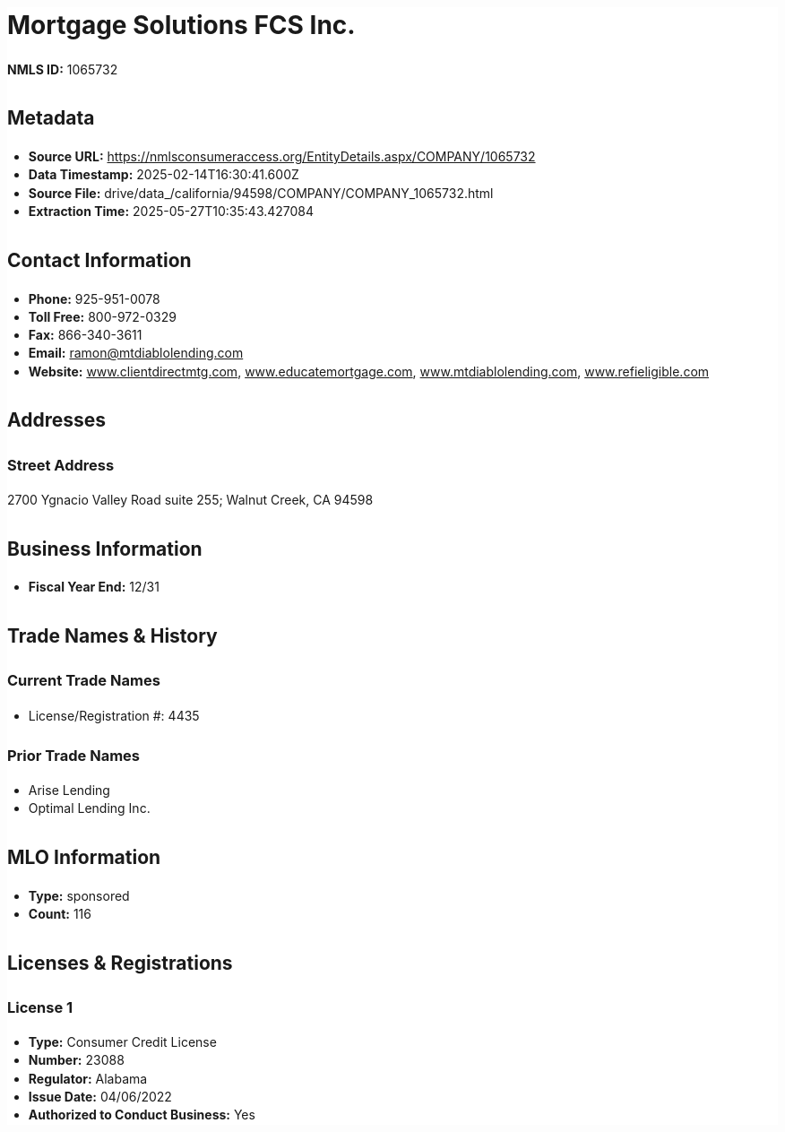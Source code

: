 # Mortgage Solutions FCS Inc.

**NMLS ID:** 1065732

## Metadata
- **Source URL:** https://nmlsconsumeraccess.org/EntityDetails.aspx/COMPANY/1065732
- **Data Timestamp:** 2025-02-14T16:30:41.600Z
- **Source File:** drive/data_/california/94598/COMPANY/COMPANY_1065732.html
- **Extraction Time:** 2025-05-27T10:35:43.427084

## Contact Information
- **Phone:** 925-951-0078
- **Toll Free:** 800-972-0329
- **Fax:** 866-340-3611
- **Email:** ramon@mtdiablolending.com
- **Website:** www.clientdirectmtg.com, www.educatemortgage.com, www.mtdiablolending.com, www.refieligible.com

## Addresses
### Street Address
2700 Ygnacio Valley Road suite 255; Walnut Creek, CA 94598

## Business Information
- **Fiscal Year End:** 12/31

## Trade Names & History
### Current Trade Names
- License/Registration #: 4435

### Prior Trade Names
- Arise Lending
- Optimal Lending Inc.

## MLO Information
- **Type:** sponsored
- **Count:** 116

## Licenses & Registrations

### License 1
- **Type:** Consumer Credit License
- **Number:** 23088
- **Regulator:** Alabama
- **Issue Date:** 04/06/2022
- **Authorized to Conduct Business:** Yes
